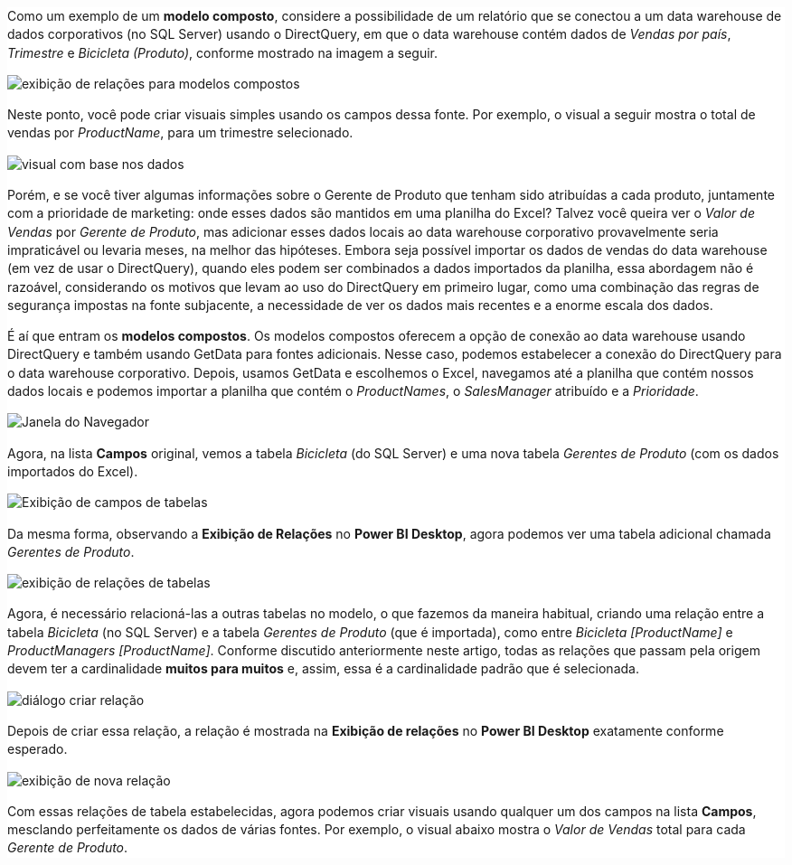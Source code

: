 Como um exemplo de um **modelo composto**, considere a possibilidade de um relatório que se conectou a um data warehouse de dados corporativos (no SQL Server) usando o DirectQuery, em que o data warehouse contém dados de *Vendas por país*,  *Trimestre* e *Bicicleta (Produto)*, conforme mostrado na imagem a seguir.

![exibição de relações para modelos compostos](media/desktop-composite-models/composite-models_04.png)

Neste ponto, você pode criar visuais simples usando os campos dessa fonte. Por exemplo, o visual a seguir mostra o total de vendas por *ProductName*, para um trimestre selecionado. 

![visual com base nos dados](media/desktop-composite-models/composite-models_05.png)

Porém, e se você tiver algumas informações sobre o Gerente de Produto que tenham sido atribuídas a cada produto, juntamente com a prioridade de marketing: onde esses dados são mantidos em uma planilha do Excel? Talvez você queira ver o *Valor de Vendas* por *Gerente de Produto*, mas adicionar esses dados locais ao data warehouse corporativo provavelmente seria impraticável ou levaria meses, na melhor das hipóteses. Embora seja possível importar os dados de vendas do data warehouse (em vez de usar o DirectQuery), quando eles podem ser combinados a dados importados da planilha, essa abordagem não é razoável, considerando os motivos que levam ao uso do DirectQuery em primeiro lugar, como uma combinação das regras de segurança impostas na fonte subjacente, a necessidade de ver os dados mais recentes e a enorme escala dos dados. 

É aí que entram os **modelos compostos**. Os modelos compostos oferecem a opção de conexão ao data warehouse usando DirectQuery e também usando GetData para fontes adicionais. Nesse caso, podemos estabelecer a conexão do DirectQuery para o data warehouse corporativo. Depois, usamos GetData e escolhemos o Excel, navegamos até a planilha que contém nossos dados locais e podemos importar a planilha que contém o *ProductNames*, o *SalesManager* atribuído e a *Prioridade*.  

![Janela do Navegador](media/desktop-composite-models/composite-models_06.png)

Agora, na lista **Campos** original, vemos a tabela *Bicicleta* (do SQL Server) e uma nova tabela *Gerentes de Produto* (com os dados importados do Excel). 

![Exibição de campos de tabelas](media/desktop-composite-models/composite-models_07.png)

Da mesma forma, observando a **Exibição de Relações** no **Power BI Desktop**, agora podemos ver uma tabela adicional chamada *Gerentes de Produto*. 

![exibição de relações de tabelas](media/desktop-composite-models/composite-models_08.png)

Agora, é necessário relacioná-las a outras tabelas no modelo, o que fazemos da maneira habitual, criando uma relação entre a tabela *Bicicleta* (no SQL Server) e a tabela *Gerentes de Produto* (que é importada), como entre *Bicicleta [ProductName]* e *ProductManagers [ProductName]*. Conforme discutido anteriormente neste artigo, todas as relações que passam pela origem devem ter a cardinalidade **muitos para muitos** e, assim, essa é a cardinalidade padrão que é selecionada. 

![diálogo criar relação](media/desktop-composite-models/composite-models_09.png)

Depois de criar essa relação, a relação é mostrada na **Exibição de relações** no **Power BI Desktop** exatamente conforme esperado.

![exibição de nova relação](media/desktop-composite-models/composite-models_10.png)

Com essas relações de tabela estabelecidas, agora podemos criar visuais usando qualquer um dos campos na lista **Campos**, mesclando perfeitamente os dados de várias fontes. Por exemplo, o visual abaixo mostra o *Valor de Vendas* total para cada *Gerente de Produto*. 
